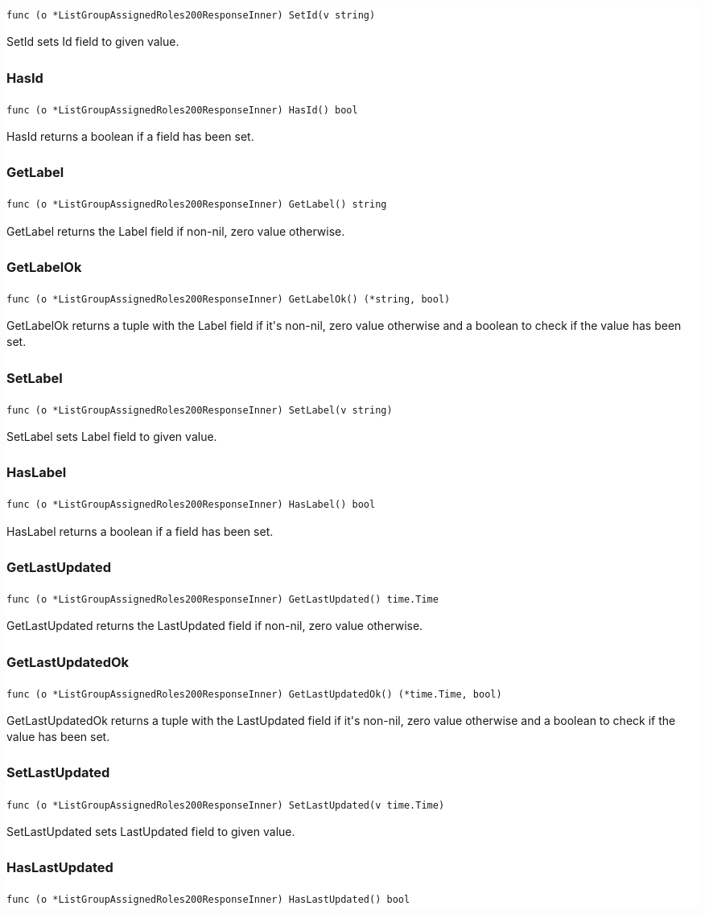`func (o *ListGroupAssignedRoles200ResponseInner) SetId(v string)`

SetId sets Id field to given value.

### HasId

`func (o *ListGroupAssignedRoles200ResponseInner) HasId() bool`

HasId returns a boolean if a field has been set.

### GetLabel

`func (o *ListGroupAssignedRoles200ResponseInner) GetLabel() string`

GetLabel returns the Label field if non-nil, zero value otherwise.

### GetLabelOk

`func (o *ListGroupAssignedRoles200ResponseInner) GetLabelOk() (*string, bool)`

GetLabelOk returns a tuple with the Label field if it's non-nil, zero value otherwise
and a boolean to check if the value has been set.

### SetLabel

`func (o *ListGroupAssignedRoles200ResponseInner) SetLabel(v string)`

SetLabel sets Label field to given value.

### HasLabel

`func (o *ListGroupAssignedRoles200ResponseInner) HasLabel() bool`

HasLabel returns a boolean if a field has been set.

### GetLastUpdated

`func (o *ListGroupAssignedRoles200ResponseInner) GetLastUpdated() time.Time`

GetLastUpdated returns the LastUpdated field if non-nil, zero value otherwise.

### GetLastUpdatedOk

`func (o *ListGroupAssignedRoles200ResponseInner) GetLastUpdatedOk() (*time.Time, bool)`

GetLastUpdatedOk returns a tuple with the LastUpdated field if it's non-nil, zero value otherwise
and a boolean to check if the value has been set.

### SetLastUpdated

`func (o *ListGroupAssignedRoles200ResponseInner) SetLastUpdated(v time.Time)`

SetLastUpdated sets LastUpdated field to given value.

### HasLastUpdated

`func (o *ListGroupAssignedRoles200ResponseInner) HasLastUpdated() bool`
